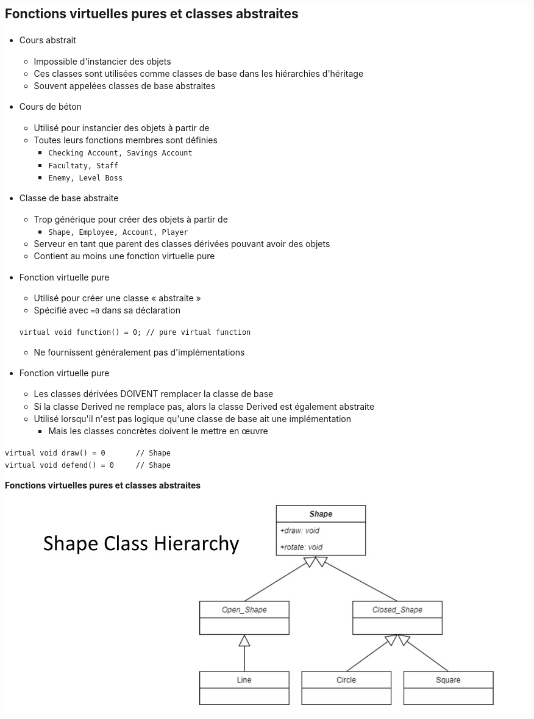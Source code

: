 ## Fonctions virtuelles pures et classes abstraites

+ Cours abstrait

   + Impossible d'instancier des objets
   + Ces classes sont utilisées comme classes de base dans les hiérarchies d'héritage
   + Souvent appelées classes de base abstraites

+ Cours de béton
   + Utilisé pour instancier des objets à partir de
   + Toutes leurs fonctions membres sont définies
     + `Checking Account, Savings Account`
     + `Facultaty, Staff`
     + `Enemy, Level Boss`

+ Classe de base abstraite
   + Trop générique pour créer des objets à partir de
     + `Shape, Employee, Account, Player`
   + Serveur en tant que parent des classes dérivées pouvant avoir des objets
   + Contient au moins une fonction virtuelle pure

+ Fonction virtuelle pure
  +  Utilisé pour créer une classe « abstraite »
  + Spécifié avec `=0` dans sa déclaration

  ```
  virtual void function() = 0; // pure virtual function
  ```

  + Ne fournissent généralement pas d'implémentations

+ Fonction virtuelle pure
  + Les classes dérivées DOIVENT remplacer la classe de base
  + Si la classe Derived ne remplace pas, alors la classe Derived est également abstraite
  + Utilisé lorsqu'il n'est pas logique qu'une classe de base ait une implémentation
    + Mais les classes concrètes doivent le mettre en œuvre

```
virtual void draw() = 0       // Shape
virtual void defend() = 0     // Shape
```
  
**Fonctions virtuelles pures et classes abstraites**

![Polymorphism](images/image19.jpeg)